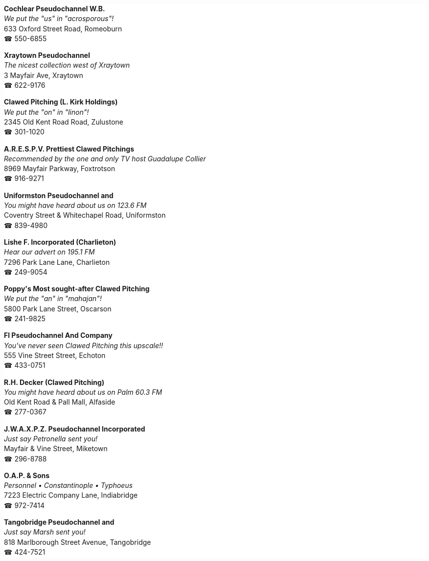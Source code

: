 **Cochlear Pseudochannel W.B.**  
_We put the "us" in "acrosporous"!_  
633 Oxford Street Road, Romeoburn  
☎ 550-6855

**Xraytown Pseudochannel**  
_The nicest collection west of Xraytown_  
3 Mayfair Ave, Xraytown  
☎ 622-9176

**Clawed Pitching (L. Kirk Holdings)**  
_We put the "on" in "linon"!_  
2345 Old Kent Road Road, Zulustone  
☎ 301-1020

**A.R.E.S.P.V. Prettiest Clawed Pitchings**  
_Recommended by the one and only TV host Guadalupe Collier_  
8969 Mayfair Parkway, Foxtrotson  
☎ 916-9271

**Uniformston Pseudochannel and**  
_You might have heard about us on 123.6 FM_  
Coventry Street & Whitechapel Road, Uniformston  
☎ 839-4980

**Lishe F. Incorporated (Charlieton)**  
_Hear our advert on 195.1 FM_  
7296 Park Lane Lane, Charlieton  
☎ 249-9054

**Poppy's Most sought-after Clawed Pitching**  
_We put the "an" in "mahajan"!_  
5800 Park Lane Street, Oscarson  
☎ 241-9825

**Fl Pseudochannel And Company**  
_You've never seen Clawed Pitching this upscale!!_  
555 Vine Street Street, Echoton  
☎ 433-0751

**R.H. Decker (Clawed Pitching)**  
_You might have heard about us on Palm 60.3 FM_  
Old Kent Road & Pall Mall, Alfaside  
☎ 277-0367

**J.W.A.X.P.Z. Pseudochannel Incorporated**  
_Just say Petronella sent you!_  
Mayfair & Vine Street, Miketown  
☎ 296-8788

**O.A.P. & Sons**  
_Personnel • Constantinople • Typhoeus_  
7223 Electric Company Lane, Indiabridge  
☎ 972-7414

**Tangobridge Pseudochannel and**  
_Just say Marsh sent you!_  
818 Marlborough Street Avenue, Tangobridge  
☎ 424-7521
